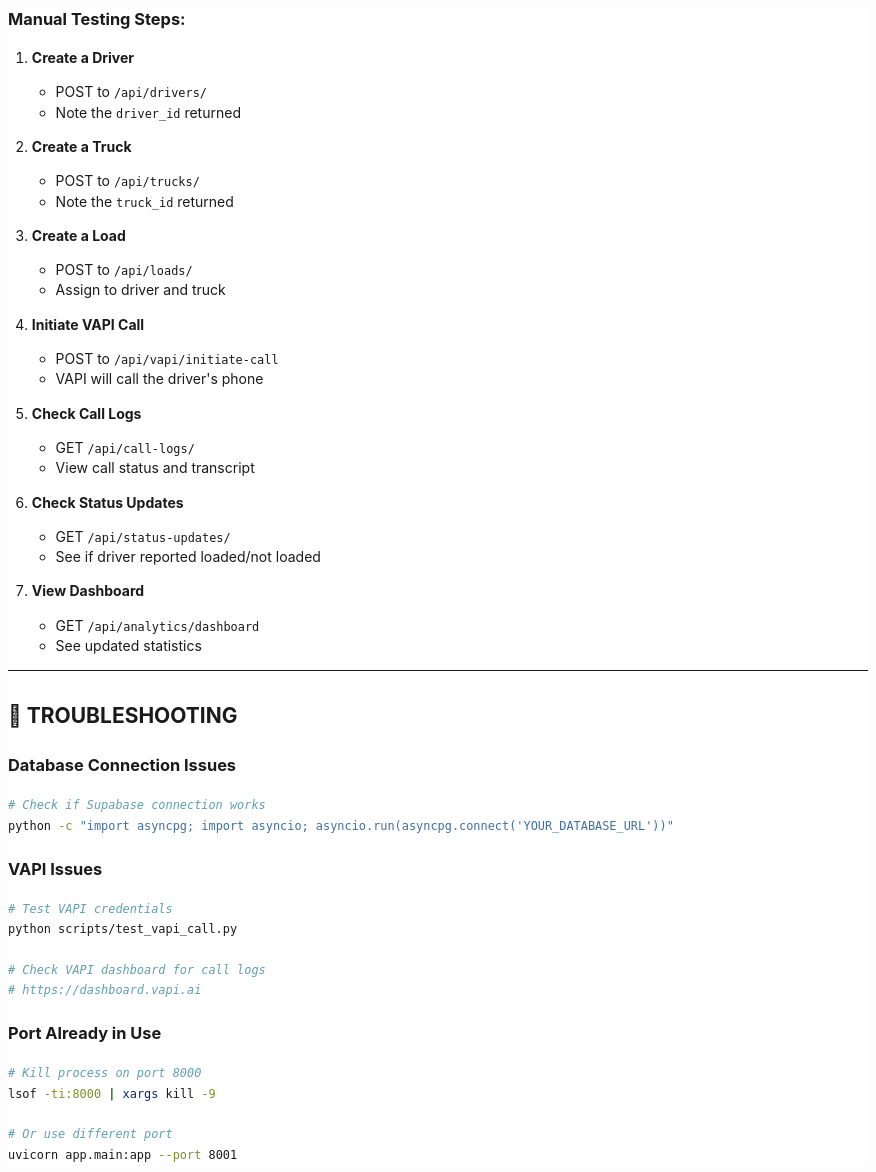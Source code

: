 ### Manual Testing Steps:

1. **Create a Driver**
   - POST to `/api/drivers/`
   - Note the `driver_id` returned

2. **Create a Truck**
   - POST to `/api/trucks/`
   - Note the `truck_id` returned

3. **Create a Load**
   - POST to `/api/loads/`
   - Assign to driver and truck

4. **Initiate VAPI Call**
   - POST to `/api/vapi/initiate-call`
   - VAPI will call the driver's phone

5. **Check Call Logs**
   - GET `/api/call-logs/`
   - View call status and transcript

6. **Check Status Updates**
   - GET `/api/status-updates/`
   - See if driver reported loaded/not loaded

7. **View Dashboard**
   - GET `/api/analytics/dashboard`
   - See updated statistics

---

## 🐛 TROUBLESHOOTING

### Database Connection Issues
```bash
# Check if Supabase connection works
python -c "import asyncpg; import asyncio; asyncio.run(asyncpg.connect('YOUR_DATABASE_URL'))"
```

### VAPI Issues
```bash
# Test VAPI credentials
python scripts/test_vapi_call.py

# Check VAPI dashboard for call logs
# https://dashboard.vapi.ai
```

### Port Already in Use
```bash
# Kill process on port 8000
lsof -ti:8000 | xargs kill -9

# Or use different port
uvicorn app.main:app --port 8001
```
